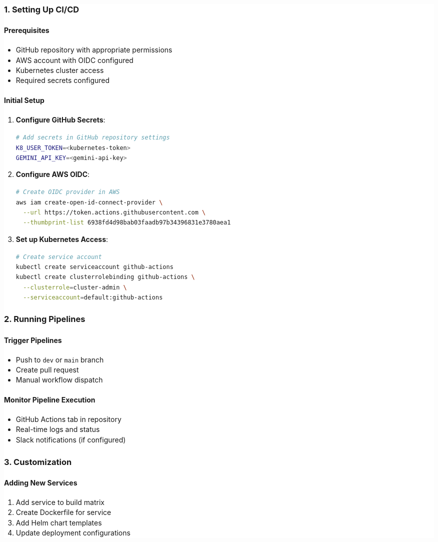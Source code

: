 ### 1. Setting Up CI/CD

#### Prerequisites
- GitHub repository with appropriate permissions
- AWS account with OIDC configured
- Kubernetes cluster access
- Required secrets configured

#### Initial Setup
1. **Configure GitHub Secrets**:
   ```bash
   # Add secrets in GitHub repository settings
   K8_USER_TOKEN=<kubernetes-token>
   GEMINI_API_KEY=<gemini-api-key>
   ```

2. **Configure AWS OIDC**:
   ```bash
   # Create OIDC provider in AWS
   aws iam create-open-id-connect-provider \
     --url https://token.actions.githubusercontent.com \
     --thumbprint-list 6938fd4d98bab03faadb97b34396831e3780aea1
   ```

3. **Set up Kubernetes Access**:
   ```bash
   # Create service account
   kubectl create serviceaccount github-actions
   kubectl create clusterrolebinding github-actions \
     --clusterrole=cluster-admin \
     --serviceaccount=default:github-actions
   ```

### 2. Running Pipelines

#### Trigger Pipelines
- Push to `dev` or `main` branch
- Create pull request
- Manual workflow dispatch

#### Monitor Pipeline Execution
- GitHub Actions tab in repository
- Real-time logs and status
- Slack notifications (if configured)

### 3. Customization

#### Adding New Services
1. Add service to build matrix
2. Create Dockerfile for service
3. Add Helm chart templates
4. Update deployment configurations
